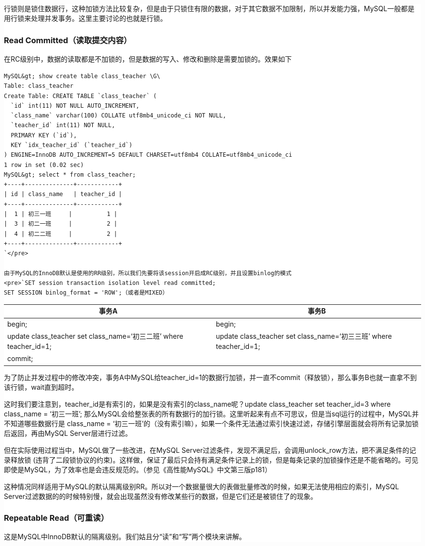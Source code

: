 行锁则是锁住数据行，这种加锁方法比较复杂，但是由于只锁住有限的数据，对于其它数据不加限制，所以并发能力强，MySQL一般都是用行锁来处理并发事务。这里主要讨论的也就是行锁。

### Read Committed（读取提交内容）

在RC级别中，数据的读取都是不加锁的，但是数据的写入、修改和删除是需要加锁的。效果如下

    MySQL&gt; show create table class_teacher \G\
    Table: class_teacher
    Create Table: CREATE TABLE `class_teacher` (
      `id` int(11) NOT NULL AUTO_INCREMENT,
      `class_name` varchar(100) COLLATE utf8mb4_unicode_ci NOT NULL,
      `teacher_id` int(11) NOT NULL,
      PRIMARY KEY (`id`),
      KEY `idx_teacher_id` (`teacher_id`)
    ) ENGINE=InnoDB AUTO_INCREMENT=5 DEFAULT CHARSET=utf8mb4 COLLATE=utf8mb4_unicode_ci
    1 row in set (0.02 sec)
    MySQL&gt; select * from class_teacher;
    +----+--------------+------------+
    | id | class_name   | teacher_id |
    +----+--------------+------------+
    |  1 | 初三一班     |          1 |
    |  3 | 初二一班     |          2 |
    |  4 | 初二二班     |          2 |
    +----+--------------+------------+
    `</pre>

    由于MySQL的InnoDB默认是使用的RR级别，所以我们先要将该session开启成RC级别，并且设置binlog的模式
    <pre>`SET session transaction isolation level read committed;
    SET SESSION binlog_format = 'ROW';（或者是MIXED）

<table><thead><tr><th>事务A</th><th>事务B</th></tr></thead><tbody><tr><td>begin;</td><td>begin;</td></tr><tr><td>update class_teacher set class_name=&lsquo;初三二班&rsquo; where teacher_id=1;</td><td>update class_teacher set class_name=&lsquo;初三三班&rsquo; where teacher_id=1;</td></tr><tr><td>commit;</td><td></td></tr></tbody></table>

为了防止并发过程中的修改冲突，事务A中MySQL给teacher_id=1的数据行加锁，并一直不commit（释放锁），那么事务B也就一直拿不到该行锁，wait直到超时。

这时我们要注意到，teacher_id是有索引的，如果是没有索引的class_name呢？update class_teacher set teacher_id=3 where class_name = &lsquo;初三一班&rsquo;;
那么MySQL会给整张表的所有数据行的加行锁。这里听起来有点不可思议，但是当sql运行的过程中，MySQL并不知道哪些数据行是 class_name = &lsquo;初三一班&rsquo;的（没有索引嘛），如果一个条件无法通过索引快速过滤，存储引擎层面就会将所有记录加锁后返回，再由MySQL Server层进行过滤。

但在实际使用过程当中，MySQL做了一些改进，在MySQL Server过滤条件，发现不满足后，会调用unlock_row方法，把不满足条件的记录释放锁 (违背了二段锁协议的约束)。这样做，保证了最后只会持有满足条件记录上的锁，但是每条记录的加锁操作还是不能省略的。可见即使是MySQL，为了效率也是会违反规范的。（参见《高性能MySQL》中文第三版p181）

这种情况同样适用于MySQL的默认隔离级别RR。所以对一个数据量很大的表做批量修改的时候，如果无法使用相应的索引，MySQL Server过滤数据的的时候特别慢，就会出现虽然没有修改某些行的数据，但是它们还是被锁住了的现象。

### Repeatable Read（可重读）

这是MySQL中InnoDB默认的隔离级别。我们姑且分“读”和“写”两个模块来讲解。
